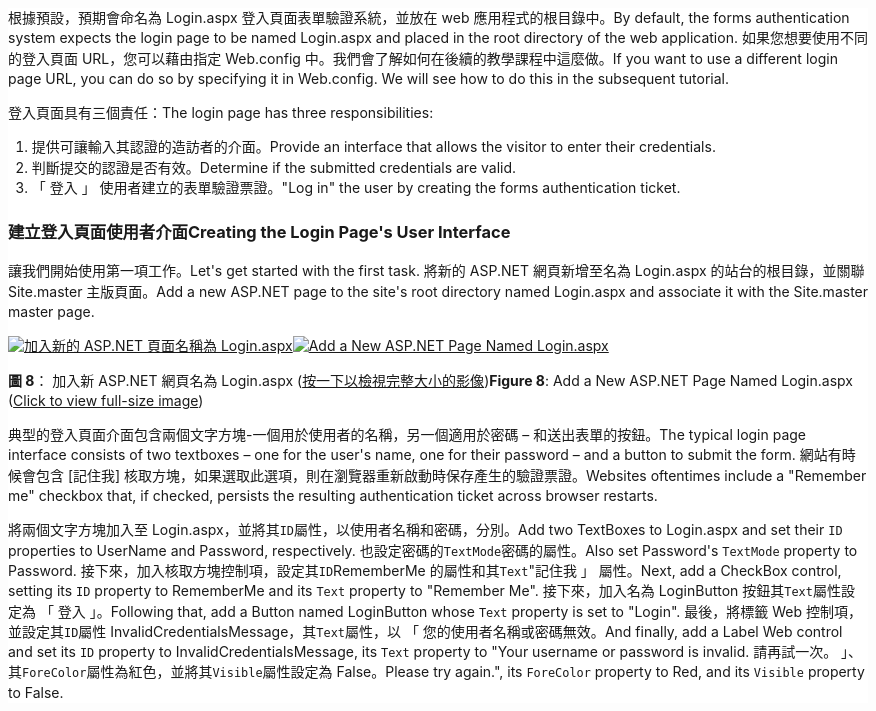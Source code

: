 <span data-ttu-id="8de0e-250">根據預設，預期會命名為 Login.aspx 登入頁面表單驗證系統，並放在 web 應用程式的根目錄中。</span><span class="sxs-lookup"><span data-stu-id="8de0e-250">By default, the forms authentication system expects the login page to be named Login.aspx and placed in the root directory of the web application.</span></span> <span data-ttu-id="8de0e-251">如果您想要使用不同的登入頁面 URL，您可以藉由指定 Web.config 中。我們會了解如何在後續的教學課程中這麼做。</span><span class="sxs-lookup"><span data-stu-id="8de0e-251">If you want to use a different login page URL, you can do so by specifying it in Web.config. We will see how to do this in the subsequent tutorial.</span></span>

<span data-ttu-id="8de0e-252">登入頁面具有三個責任：</span><span class="sxs-lookup"><span data-stu-id="8de0e-252">The login page has three responsibilities:</span></span>

1. <span data-ttu-id="8de0e-253">提供可讓輸入其認證的造訪者的介面。</span><span class="sxs-lookup"><span data-stu-id="8de0e-253">Provide an interface that allows the visitor to enter their credentials.</span></span>
2. <span data-ttu-id="8de0e-254">判斷提交的認證是否有效。</span><span class="sxs-lookup"><span data-stu-id="8de0e-254">Determine if the submitted credentials are valid.</span></span>
3. <span data-ttu-id="8de0e-255">「 登入 」 使用者建立的表單驗證票證。</span><span class="sxs-lookup"><span data-stu-id="8de0e-255">"Log in" the user by creating the forms authentication ticket.</span></span>

### <a name="creating-the-login-pages-user-interface"></a><span data-ttu-id="8de0e-256">建立登入頁面使用者介面</span><span class="sxs-lookup"><span data-stu-id="8de0e-256">Creating the Login Page's User Interface</span></span>

<span data-ttu-id="8de0e-257">讓我們開始使用第一項工作。</span><span class="sxs-lookup"><span data-stu-id="8de0e-257">Let's get started with the first task.</span></span> <span data-ttu-id="8de0e-258">將新的 ASP.NET 網頁新增至名為 Login.aspx 的站台的根目錄，並關聯 Site.master 主版頁面。</span><span class="sxs-lookup"><span data-stu-id="8de0e-258">Add a new ASP.NET page to the site's root directory named Login.aspx and associate it with the Site.master master page.</span></span>


<span data-ttu-id="8de0e-259">[![加入新的 ASP.NET 頁面名稱為 Login.aspx](an-overview-of-forms-authentication-cs/_static/image19.png)](an-overview-of-forms-authentication-cs/_static/image18.png)</span><span class="sxs-lookup"><span data-stu-id="8de0e-259">[![Add a New ASP.NET Page Named Login.aspx](an-overview-of-forms-authentication-cs/_static/image19.png)](an-overview-of-forms-authentication-cs/_static/image18.png)</span></span>

<span data-ttu-id="8de0e-260">**圖 8**： 加入新 ASP.NET 網頁名為 Login.aspx ([按一下以檢視完整大小的影像](an-overview-of-forms-authentication-cs/_static/image20.png))</span><span class="sxs-lookup"><span data-stu-id="8de0e-260">**Figure 8**: Add a New ASP.NET Page Named Login.aspx ([Click to view full-size image](an-overview-of-forms-authentication-cs/_static/image20.png))</span></span>


<span data-ttu-id="8de0e-261">典型的登入頁面介面包含兩個文字方塊-一個用於使用者的名稱，另一個適用於密碼 – 和送出表單的按鈕。</span><span class="sxs-lookup"><span data-stu-id="8de0e-261">The typical login page interface consists of two textboxes – one for the user's name, one for their password – and a button to submit the form.</span></span> <span data-ttu-id="8de0e-262">網站有時候會包含 [記住我] 核取方塊，如果選取此選項，則在瀏覽器重新啟動時保存產生的驗證票證。</span><span class="sxs-lookup"><span data-stu-id="8de0e-262">Websites oftentimes include a "Remember me" checkbox that, if checked, persists the resulting authentication ticket across browser restarts.</span></span>

<span data-ttu-id="8de0e-263">將兩個文字方塊加入至 Login.aspx，並將其`ID`屬性，以使用者名稱和密碼，分別。</span><span class="sxs-lookup"><span data-stu-id="8de0e-263">Add two TextBoxes to Login.aspx and set their `ID` properties to UserName and Password, respectively.</span></span> <span data-ttu-id="8de0e-264">也設定密碼的`TextMode`密碼的屬性。</span><span class="sxs-lookup"><span data-stu-id="8de0e-264">Also set Password's `TextMode` property to Password.</span></span> <span data-ttu-id="8de0e-265">接下來，加入核取方塊控制項，設定其`ID`RememberMe 的屬性和其`Text`"記住我 」 屬性。</span><span class="sxs-lookup"><span data-stu-id="8de0e-265">Next, add a CheckBox control, setting its `ID` property to RememberMe and its `Text` property to "Remember Me".</span></span> <span data-ttu-id="8de0e-266">接下來，加入名為 LoginButton 按鈕其`Text`屬性設定為 「 登入 」。</span><span class="sxs-lookup"><span data-stu-id="8de0e-266">Following that, add a Button named LoginButton whose `Text` property is set to "Login".</span></span> <span data-ttu-id="8de0e-267">最後，將標籤 Web 控制項，並設定其`ID`屬性 InvalidCredentialsMessage，其`Text`屬性，以 「 您的使用者名稱或密碼無效。</span><span class="sxs-lookup"><span data-stu-id="8de0e-267">And finally, add a Label Web control and set its `ID` property to InvalidCredentialsMessage, its `Text` property to "Your username or password is invalid.</span></span> <span data-ttu-id="8de0e-268">請再試一次。 」、 其`ForeColor`屬性為紅色，並將其`Visible`屬性設定為 False。</span><span class="sxs-lookup"><span data-stu-id="8de0e-268">Please try again.", its `ForeColor` property to Red, and its `Visible` property to False.</span></span>
